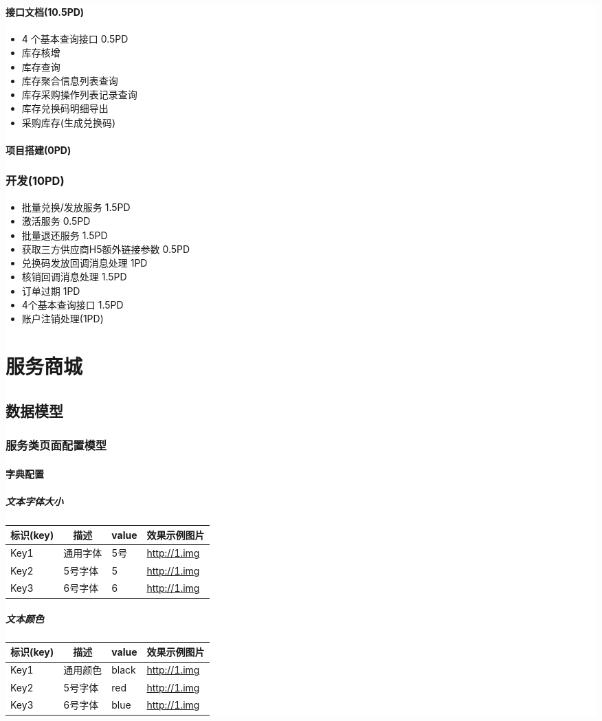 #### 接口文档(10.5PD)

- 4 个基本查询接口 0.5PD
- 库存核增
- 库存查询
- 库存聚合信息列表查询
- 库存采购操作列表记录查询
- 库存兑换码明细导出
- 采购库存(生成兑换码)

#### 项目搭建(0PD)

### 开发(10PD)

- 批量兑换/发放服务  1.5PD
- 激活服务 0.5PD
- 批量退还服务 1.5PD
- 获取三方供应商H5额外链接参数  0.5PD
- 兑换码发放回调消息处理  1PD
- 核销回调消息处理  1.5PD
- 订单过期 1PD
- 4个基本查询接口 1.5PD
- 账户注销处理(1PD)

# 服务商城

##  数据模型

### 服务类页面配置模型

#### 字典配置

##### 文本字体大小

| 标识(key) | 描述     | value | 效果示例图片 |
| --------- | -------- | ----- | ------------ |
| Key1      | 通用字体 | 5号   | http://1.img |
| Key2      | 5号字体  | 5     | http://1.img |
| Key3      | 6号字体  | 6     | http://1.img |

##### 文本颜色

| 标识(key) | 描述     | value | 效果示例图片 |
| --------- | -------- | ----- | ------------ |
| Key1      | 通用颜色 | black | http://1.img |
| Key2      | 5号字体  | red   | http://1.img |
| Key3      | 6号字体  | blue  | http://1.img |
